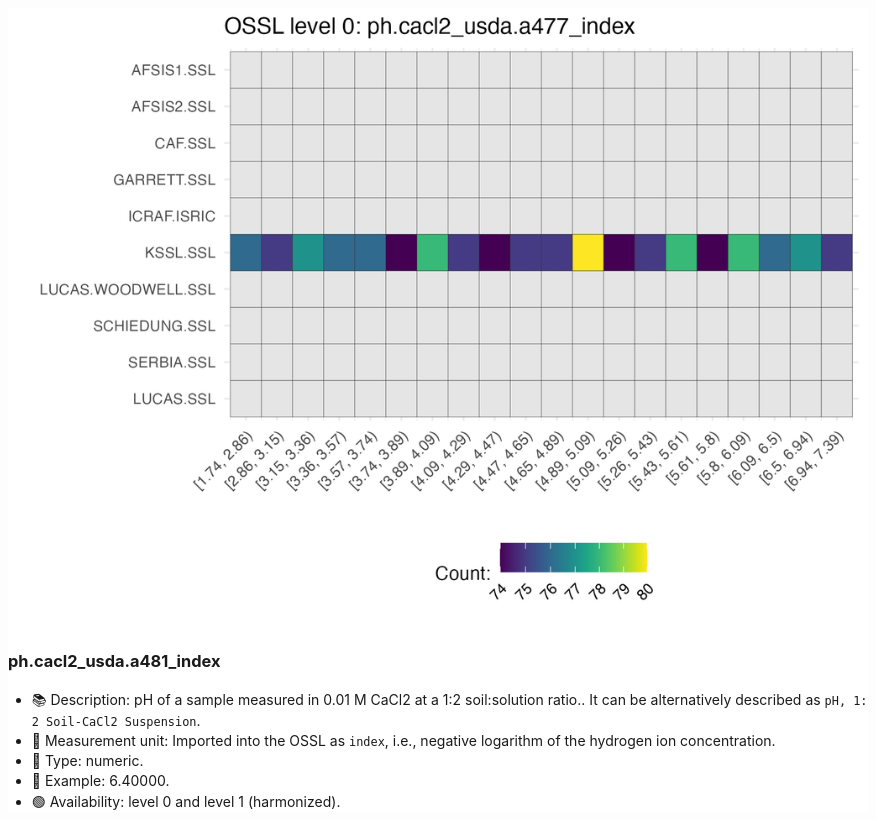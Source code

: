 <img src="./heatmap_v1.2/heatmap_L0_ph.cacl2_usda.a477_index.png" heigth=100% width=100%>


### ph.cacl2_usda.a481_index
- 📚 Description: pH of a sample measured in 0.01 M CaCl2 at a 1:2 soil:solution ratio.. It can be alternatively described as `pH, 1:2 Soil-CaCl2 Suspension`.
- 📐 Measurement unit: Imported into the OSSL as `index`, i.e., negative logarithm of the hydrogen ion concentration.
- 🔢 Type: numeric.
- 📖 Example: 6.40000.
- 🟢 Availability: level 0 and level 1 (harmonized).
